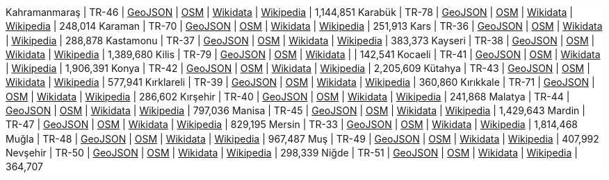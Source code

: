Kahramanmaraş | TR-46 | [GeoJSON](../../geojson/q8/iso2/TR/TR-46.geojson) | [OSM](https://www.openstreetmap.org/relation/223138) | [Wikidata](https://www.wikidata.org/wiki/Q482834) | [Wikipedia](http://en.wikipedia.org/wiki/en%3AKahramanmara%C5%9F%20Province) | 1,144,851
Karabük | TR-78 | [GeoJSON](../../geojson/q8/iso2/TR/TR-78.geojson) | [OSM](https://www.openstreetmap.org/relation/223455) | [Wikidata](https://www.wikidata.org/wiki/Q483168) | [Wikipedia](http://en.wikipedia.org/wiki/tr%3AKarab%C3%BCk%20%28il%29) | 248,014
Karaman | TR-70 | [GeoJSON](../../geojson/q8/iso2/TR/TR-70.geojson) | [OSM](https://www.openstreetmap.org/relation/223137) | [Wikidata](https://www.wikidata.org/wiki/Q482975) | [Wikipedia](http://en.wikipedia.org/wiki/tr%3AKaraman%20%28il%29) | 251,913
Kars | TR-36 | [GeoJSON](../../geojson/q8/iso2/TR/TR-36.geojson) | [OSM](https://www.openstreetmap.org/relation/186431) | [Wikidata](https://www.wikidata.org/wiki/Q83077) | [Wikipedia](http://en.wikipedia.org/wiki/tr%3AKars%20%28il%29) | 288,878
Kastamonu | TR-37 | [GeoJSON](../../geojson/q8/iso2/TR/TR-37.geojson) | [OSM](https://www.openstreetmap.org/relation/223456) | [Wikidata](https://www.wikidata.org/wiki/Q483191) | [Wikipedia](http://en.wikipedia.org/wiki/tr%3AKastamonu%20%28il%29) | 383,373
Kayseri | TR-38 | [GeoJSON](../../geojson/q8/iso2/TR/TR-38.geojson) | [OSM](https://www.openstreetmap.org/relation/154451) | [Wikidata](https://www.wikidata.org/wiki/Q483472) | [Wikipedia](http://en.wikipedia.org/wiki/tr%3AKayseri%20%28il%29) | 1,389,680
Kilis | TR-79 | [GeoJSON](../../geojson/q8/iso2/TR/TR-79.geojson) | [OSM](https://www.openstreetmap.org/relation/223140) | [Wikidata](https://www.wikidata.org/wiki/Q128978) |  | 142,541
Kocaeli | TR-41 | [GeoJSON](../../geojson/q8/iso2/TR/TR-41.geojson) | [OSM](https://www.openstreetmap.org/relation/223473) | [Wikidata](https://www.wikidata.org/wiki/Q83965) | [Wikipedia](http://en.wikipedia.org/wiki/tr%3AKocaeli) | 1,906,391
Konya | TR-42 | [GeoJSON](../../geojson/q8/iso2/TR/TR-42.geojson) | [OSM](https://www.openstreetmap.org/relation/223133) | [Wikidata](https://www.wikidata.org/wiki/Q81551) | [Wikipedia](http://en.wikipedia.org/wiki/tr%3AKonya%20%28il%29) | 2,205,609
Kütahya | TR-43 | [GeoJSON](../../geojson/q8/iso2/TR/TR-43.geojson) | [OSM](https://www.openstreetmap.org/relation/223172) | [Wikidata](https://www.wikidata.org/wiki/Q126874) | [Wikipedia](http://en.wikipedia.org/wiki/tr%3AK%C3%BCtahya%20%28il%29) | 577,941
Kırklareli | TR-39 | [GeoJSON](../../geojson/q8/iso2/TR/TR-39.geojson) | [OSM](https://www.openstreetmap.org/relation/223469) | [Wikidata](https://www.wikidata.org/wiki/Q131597) | [Wikipedia](http://en.wikipedia.org/wiki/tr%3AK%C4%B1rklareli%20%28il%29) | 360,860
Kırıkkale | TR-71 | [GeoJSON](../../geojson/q8/iso2/TR/TR-71.geojson) | [OSM](https://www.openstreetmap.org/relation/223423) | [Wikidata](https://www.wikidata.org/wiki/Q484392) | [Wikipedia](http://en.wikipedia.org/wiki/tr%3AK%C4%B1r%C4%B1kkale%20%28il%29) | 286,602
Kırşehir | TR-40 | [GeoJSON](../../geojson/q8/iso2/TR/TR-40.geojson) | [OSM](https://www.openstreetmap.org/relation/154452) | [Wikidata](https://www.wikidata.org/wiki/Q134187) | [Wikipedia](http://en.wikipedia.org/wiki/tr%3AK%C4%B1r%C5%9Fehir%20%28il%29) | 241,868
Malatya | TR-44 | [GeoJSON](../../geojson/q8/iso2/TR/TR-44.geojson) | [OSM](https://www.openstreetmap.org/relation/223426) | [Wikidata](https://www.wikidata.org/wiki/Q131384) | [Wikipedia](http://en.wikipedia.org/wiki/en%3AMalatya%20Province) | 797,036
Manisa | TR-45 | [GeoJSON](../../geojson/q8/iso2/TR/TR-45.geojson) | [OSM](https://www.openstreetmap.org/relation/223168) | [Wikidata](https://www.wikidata.org/wiki/Q130553) | [Wikipedia](http://en.wikipedia.org/wiki/en%3AManisa%20Province) | 1,429,643
Mardin | TR-47 | [GeoJSON](../../geojson/q8/iso2/TR/TR-47.geojson) | [OSM](https://www.openstreetmap.org/relation/223436) | [Wikidata](https://www.wikidata.org/wiki/Q131293) | [Wikipedia](http://en.wikipedia.org/wiki/en%3AMardin%20Province) | 829,195
Mersin | TR-33 | [GeoJSON](../../geojson/q8/iso2/TR/TR-33.geojson) | [OSM](https://www.openstreetmap.org/relation/223131) | [Wikidata](https://www.wikidata.org/wiki/Q132637) | [Wikipedia](http://en.wikipedia.org/wiki/tr%3AMersin%20%28il%29) | 1,814,468
Muğla | TR-48 | [GeoJSON](../../geojson/q8/iso2/TR/TR-48.geojson) | [OSM](https://www.openstreetmap.org/relation/223136) | [Wikidata](https://www.wikidata.org/wiki/Q123934) | [Wikipedia](http://en.wikipedia.org/wiki/en%3AMu%C4%9Fla%20Province) | 967,487
Muş | TR-49 | [GeoJSON](../../geojson/q8/iso2/TR/TR-49.geojson) | [OSM](https://www.openstreetmap.org/relation/223440) | [Wikidata](https://www.wikidata.org/wiki/Q131387) | [Wikipedia](http://en.wikipedia.org/wiki/tr%3AMu%C5%9F%20%28il%29) | 407,992
Nevşehir | TR-50 | [GeoJSON](../../geojson/q8/iso2/TR/TR-50.geojson) | [OSM](https://www.openstreetmap.org/relation/154449) | [Wikidata](https://www.wikidata.org/wiki/Q430693) | [Wikipedia](http://en.wikipedia.org/wiki/tr%3ANev%C5%9Fehir%20%28il%29) | 298,339
Niğde | TR-51 | [GeoJSON](../../geojson/q8/iso2/TR/TR-51.geojson) | [OSM](https://www.openstreetmap.org/relation/154456) | [Wikidata](https://www.wikidata.org/wiki/Q155219) | [Wikipedia](http://en.wikipedia.org/wiki/tr%3ANi%C4%9Fde%20%28il%29) | 364,707